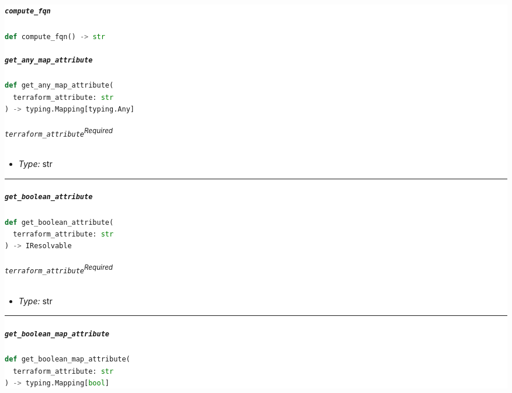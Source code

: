##### `compute_fqn` <a name="compute_fqn" id="@cdktf/provider-ionoscloud.dataIonoscloudInmemorydbSnapshot.DataIonoscloudInmemorydbSnapshotTimeoutsOutputReference.computeFqn"></a>

```python
def compute_fqn() -> str
```

##### `get_any_map_attribute` <a name="get_any_map_attribute" id="@cdktf/provider-ionoscloud.dataIonoscloudInmemorydbSnapshot.DataIonoscloudInmemorydbSnapshotTimeoutsOutputReference.getAnyMapAttribute"></a>

```python
def get_any_map_attribute(
  terraform_attribute: str
) -> typing.Mapping[typing.Any]
```

###### `terraform_attribute`<sup>Required</sup> <a name="terraform_attribute" id="@cdktf/provider-ionoscloud.dataIonoscloudInmemorydbSnapshot.DataIonoscloudInmemorydbSnapshotTimeoutsOutputReference.getAnyMapAttribute.parameter.terraformAttribute"></a>

- *Type:* str

---

##### `get_boolean_attribute` <a name="get_boolean_attribute" id="@cdktf/provider-ionoscloud.dataIonoscloudInmemorydbSnapshot.DataIonoscloudInmemorydbSnapshotTimeoutsOutputReference.getBooleanAttribute"></a>

```python
def get_boolean_attribute(
  terraform_attribute: str
) -> IResolvable
```

###### `terraform_attribute`<sup>Required</sup> <a name="terraform_attribute" id="@cdktf/provider-ionoscloud.dataIonoscloudInmemorydbSnapshot.DataIonoscloudInmemorydbSnapshotTimeoutsOutputReference.getBooleanAttribute.parameter.terraformAttribute"></a>

- *Type:* str

---

##### `get_boolean_map_attribute` <a name="get_boolean_map_attribute" id="@cdktf/provider-ionoscloud.dataIonoscloudInmemorydbSnapshot.DataIonoscloudInmemorydbSnapshotTimeoutsOutputReference.getBooleanMapAttribute"></a>

```python
def get_boolean_map_attribute(
  terraform_attribute: str
) -> typing.Mapping[bool]
```
